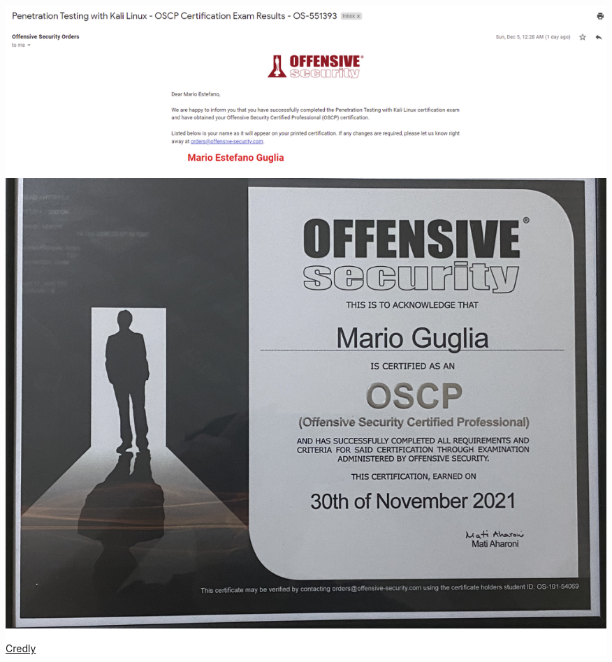 <img src="/assets/cert/digital.png"> 

<img src="/assets/cert/diploma.JPG"> 


[Credly](https://www.credly.com/badges/82e259fa-9c93-4f37-bc42-c8442e704a53/public_url)

